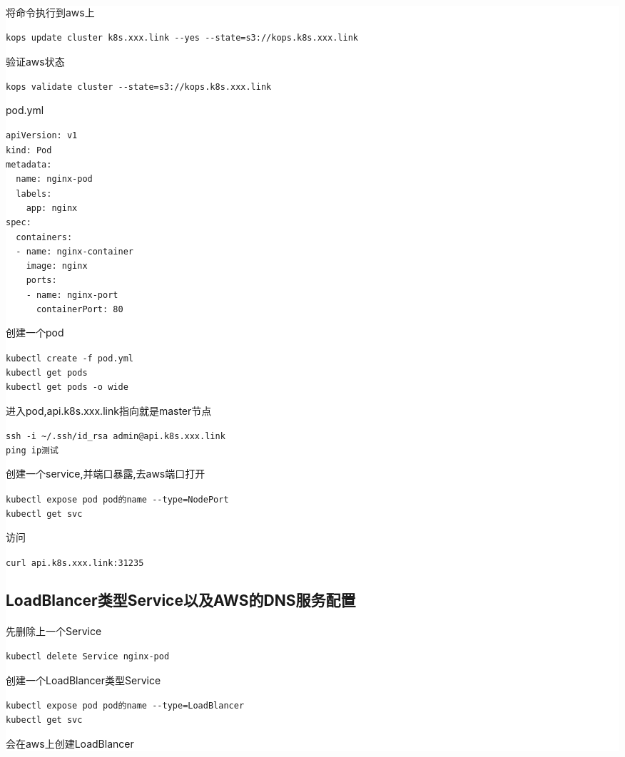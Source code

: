 将命令执行到aws上

    kops update cluster k8s.xxx.link --yes --state=s3://kops.k8s.xxx.link
    
验证aws状态

    kops validate cluster --state=s3://kops.k8s.xxx.link
    
pod.yml

    apiVersion: v1
    kind: Pod
    metadata:
      name: nginx-pod
      labels:
        app: nginx
    spec:
      containers:
      - name: nginx-container
        image: nginx
        ports:
        - name: nginx-port
          containerPort: 80
          
创建一个pod
    
    kubectl create -f pod.yml
    kubectl get pods
    kubectl get pods -o wide
    
进入pod,api.k8s.xxx.link指向就是master节点

    ssh -i ~/.ssh/id_rsa admin@api.k8s.xxx.link
    ping ip测试
    
创建一个service,并端口暴露,去aws端口打开

    kubectl expose pod pod的name --type=NodePort
    kubectl get svc
    
访问
    
    curl api.k8s.xxx.link:31235

## LoadBlancer类型Service以及AWS的DNS服务配置

先删除上一个Service

    kubectl delete Service nginx-pod
    
创建一个LoadBlancer类型Service

    kubectl expose pod pod的name --type=LoadBlancer
    kubectl get svc
    
会在aws上创建LoadBlancer
